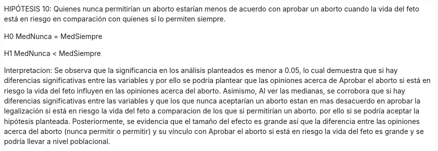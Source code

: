 
 HIPÓTESIS 10: Quienes nunca permitirían un aborto estarían menos de acuerdo con aprobar un aborto cuando la vida del feto está en riesgo en comparación con quienes sí lo permiten siempre.
 
 
 H0             MedNunca = MedSiempre
 
 H1             MedNunca < MedSiempre
 
 Interpretacion: Se observa que la significancia en los análisis planteados es menor a 0.05, lo cual demuestra que si hay diferencias significativas entre  las variables y por ello se podría plantear que las opiniones  acerca de Aprobar el aborto si está en riesgo la vida del feto influyen en las opiniones acerca del aborto. Asimismo, Al ver las medianas, se corrobora que si hay diferencias  significativas entre las variables y que los que nunca aceptarían un aborto estan en mas desacuerdo en aprobar la legalización si está en riesgo la vida del feto a comparacion de los que si permitirían un aborto. por ello si se podría aceptar la hipótesis planteada. Posteriormente, se evidencia que el tamaño del efecto es grande así que la diferencia entre  las opiniones acerca del aborto (nunca permitir o permitir) y su vínculo con  Aprobar el aborto si está en riesgo la vida del feto  es grande y se podría llevar a nivel poblacional.

